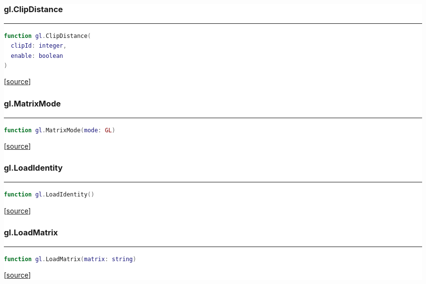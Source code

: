 





### gl.ClipDistance
---
```lua
function gl.ClipDistance(
  clipId: integer,
  enable: boolean
)
```





[<a href="https://github.com/rhys-vdw/RecoilEngine/blob/39a0440f8b3d03a340a3db9cfeb2e589c3e7d595/rts/Lua/LuaOpenGL.cpp#L5331-L5335" target="_blank">source</a>]








### gl.MatrixMode
---
```lua
function gl.MatrixMode(mode: GL)
```





[<a href="https://github.com/rhys-vdw/RecoilEngine/blob/39a0440f8b3d03a340a3db9cfeb2e589c3e7d595/rts/Lua/LuaOpenGL.cpp#L5364-L5367" target="_blank">source</a>]








### gl.LoadIdentity
---
```lua
function gl.LoadIdentity()
```





[<a href="https://github.com/rhys-vdw/RecoilEngine/blob/39a0440f8b3d03a340a3db9cfeb2e589c3e7d595/rts/Lua/LuaOpenGL.cpp#L5380-L5382" target="_blank">source</a>]








### gl.LoadMatrix
---
```lua
function gl.LoadMatrix(matrix: string)
```





[<a href="https://github.com/rhys-vdw/RecoilEngine/blob/39a0440f8b3d03a340a3db9cfeb2e589c3e7d595/rts/Lua/LuaOpenGL.cpp#L5417-L5420" target="_blank">source</a>]





